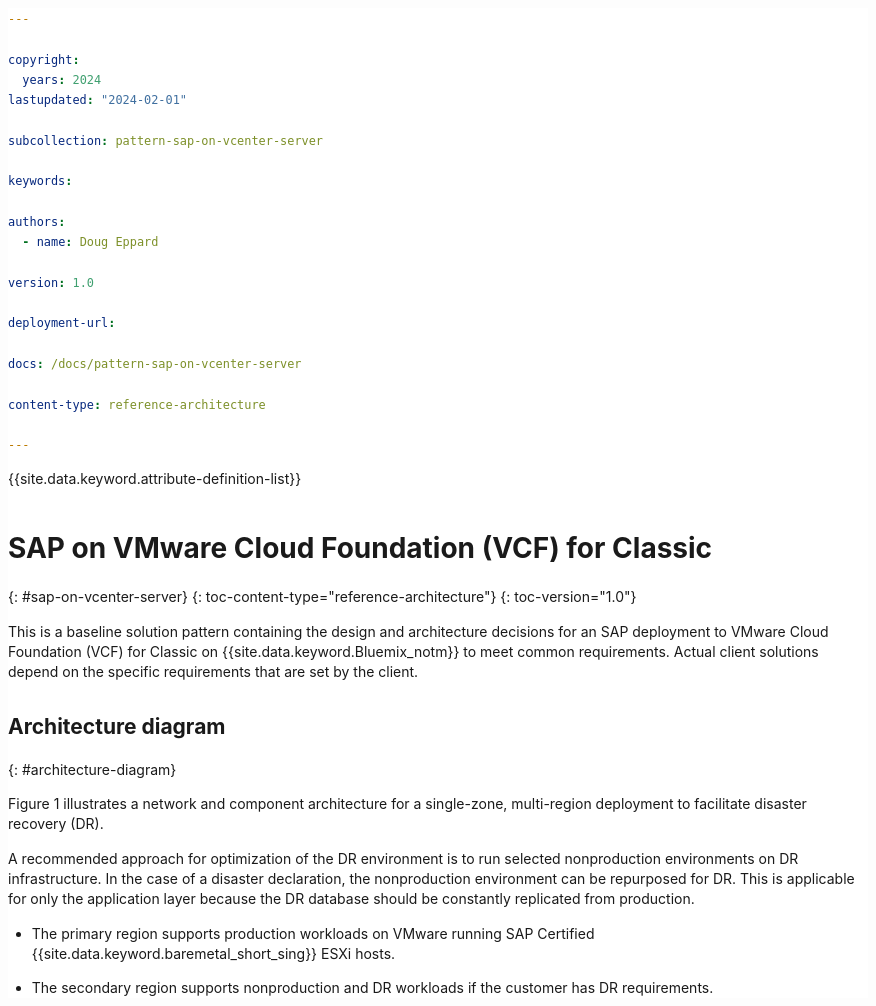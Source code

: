 ```yaml
---

copyright:
  years: 2024
lastupdated: "2024-02-01"

subcollection: pattern-sap-on-vcenter-server

keywords:

authors:
  - name: Doug Eppard

version: 1.0

deployment-url:

docs: /docs/pattern-sap-on-vcenter-server

content-type: reference-architecture

---
```


{{site.data.keyword.attribute-definition-list}}

# SAP on VMware Cloud Foundation (VCF) for Classic
{: #sap-on-vcenter-server}
{: toc-content-type="reference-architecture"}
{: toc-version="1.0"}

This is a baseline solution pattern containing the design and architecture decisions for an SAP deployment to VMware Cloud Foundation (VCF) for Classic on {{site.data.keyword.Bluemix_notm}} to meet common requirements. Actual client solutions depend on the specific requirements that are set by the client.

## Architecture diagram
{: #architecture-diagram}

Figure 1 illustrates a network and component architecture for a single-zone, multi-region deployment to facilitate disaster recovery (DR).

A recommended approach for optimization of the DR environment is to run selected nonproduction environments on DR infrastructure. In the case of a disaster declaration, the nonproduction environment can be repurposed for DR. This is applicable for only the application layer because the DR database should be constantly replicated from production.

* The primary region supports production workloads on VMware running SAP Certified {{site.data.keyword.baremetal_short_sing}} ESXi hosts.

* The secondary region supports nonproduction and DR workloads if the customer has DR requirements.
